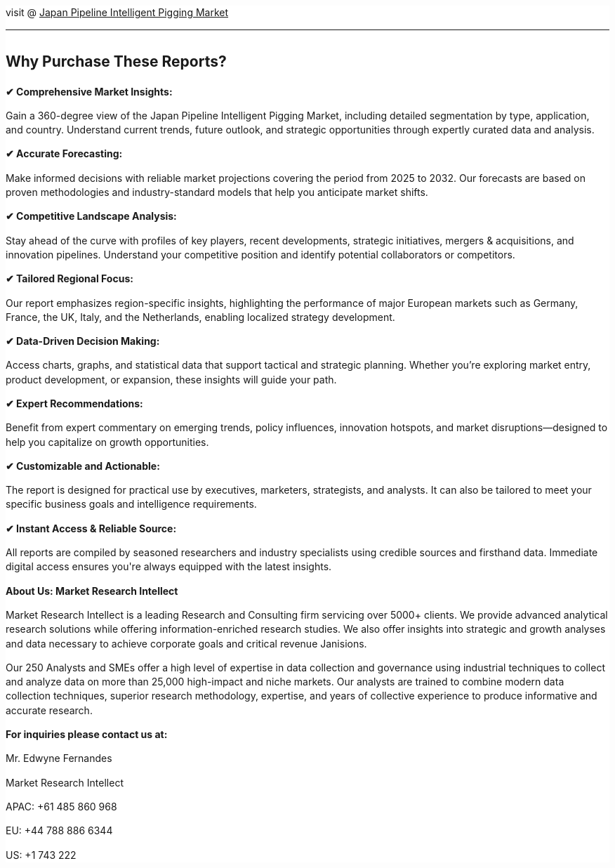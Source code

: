 visit&nbsp;@</strong>&nbsp;</span><span class="font-[700]"><a href="https://www.marketresearchintellect.com/product/global-pipeline-intelligent-pigging-market-size-and-forecast/?utm_source=Linkedin&utm_medium=019" target="_blank" data-tracking-control-name="article-ssr-frontend-pulse_little-text-block" data-tracking-will-navigate="" data-test-link="">Japan Pipeline Intelligent Pigging Market</a></span></p></blockquote><hr /><h2>Why Purchase These Reports?</h2><p><strong>✔ Comprehensive Market Insights:</strong></p><p>Gain a 360-degree view of the Japan Pipeline Intelligent Pigging Market, including detailed segmentation by type, application, and country. Understand current trends, future outlook, and strategic opportunities through expertly curated data and analysis.</p><p><strong>✔ Accurate Forecasting:</strong></p><p>Make informed decisions with reliable market projections covering the period from 2025 to 2032. Our forecasts are based on proven methodologies and industry-standard models that help you anticipate market shifts.</p><p><strong>✔ Competitive Landscape Analysis:</strong></p><p>Stay ahead of the curve with profiles of key players, recent developments, strategic initiatives, mergers &amp; acquisitions, and innovation pipelines. Understand your competitive position and identify potential collaborators or competitors.</p><p><strong>✔ Tailored Regional Focus:</strong></p><p>Our report emphasizes region-specific insights, highlighting the performance of major European markets such as Germany, France, the UK, Italy, and the Netherlands, enabling localized strategy development.</p><p><strong>✔ Data-Driven Decision Making:</strong></p><p>Access charts, graphs, and statistical data that support tactical and strategic planning. Whether you&rsquo;re exploring market entry, product development, or expansion, these insights will guide your path.</p><p><strong>✔ Expert Recommendations:</strong></p><p>Benefit from expert commentary on emerging trends, policy influences, innovation hotspots, and market disruptions&mdash;designed to help you capitalize on growth opportunities.</p><p><strong>✔ Customizable and Actionable:</strong></p><p>The report is designed for practical use by executives, marketers, strategists, and analysts. It can also be tailored to meet your specific business goals and intelligence requirements.</p><p><strong>✔ Instant Access &amp; Reliable Source:</strong></p><p>All reports are compiled by seasoned researchers and industry specialists using credible sources and firsthand data. Immediate digital access ensures you're always equipped with the latest insights.</p><p><strong><span class="font-[700]">About Us: Market Research Intellect</span></strong></p><p><span class="">Market Research Intellect is a leading Research and Consulting firm servicing over 5000+ clients. We provide advanced analytical research solutions while offering information-enriched research studies.&nbsp;</span>We also offer insights into strategic and growth analyses and data necessary to achieve corporate goals and critical revenue Janisions.</p><p><span class="">Our 250 Analysts and SMEs offer a high level of expertise in data collection and governance using industrial techniques to collect and analyze data on more than 25,000 high-impact and niche markets. Our analysts are trained to combine modern data collection techniques, superior research methodology, expertise, and years of collective experience to produce informative and accurate research.</span></p><p><strong>For inquiries please contact us at:</strong></p><p>Mr. Edwyne Fernandes</p><p>Market Research Intellect</p><p>APAC: +61 485 860 968</p><p>EU: +44 788 886 6344</p><p>US: +1 743 222